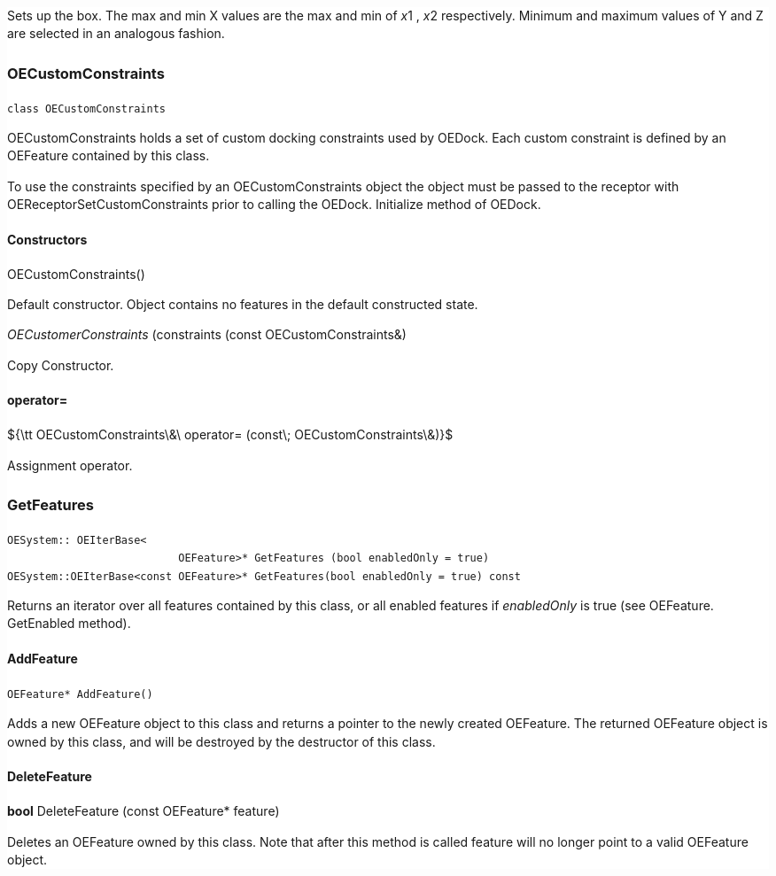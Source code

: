Sets up the box. The max and min X values are the max and min of  $x1$ ,  $x2$  respectively. Minimum and maximum values of Y and Z are selected in an analogous fashion.

### **OECustomConstraints**

```
class OECustomConstraints
```

OECustomConstraints holds a set of custom docking constraints used by OEDock. Each custom constraint is defined by an OEFeature contained by this class.

To use the constraints specified by an OECustomConstraints object the object must be passed to the receptor with OEReceptorSetCustomConstraints prior to calling the OEDock. Initialize method of OEDock.

#### **Constructors**

OECustomConstraints()

Default constructor. Object contains no features in the default constructed state.

 $OECustomerConstraints$  (constraints (const OECustomConstraints&)

Copy Constructor.

#### operator=

 ${\tt OECustomConstraints\&\ operator= (const\; OECustomConstraints\&)}$ 

Assignment operator.

### **GetFeatures**

```
OESystem:: OEIterBase<
                           OEFeature>* GetFeatures (bool enabledOnly = true)
OESystem::OEIterBase<const OEFeature>* GetFeatures(bool enabledOnly = true) const
```

Returns an iterator over all features contained by this class, or all enabled features if *enabledOnly* is true (see OEFeature. GetEnabled method).

#### **AddFeature**

```
OEFeature* AddFeature()
```

Adds a new OEFeature object to this class and returns a pointer to the newly created OEFeature. The returned OEFeature object is owned by this class, and will be destroyed by the destructor of this class.

#### **DeleteFeature**

**bool** DeleteFeature (const OEFeature\* feature)

Deletes an OEFeature owned by this class. Note that after this method is called feature will no longer point to a valid OEFeature object.
